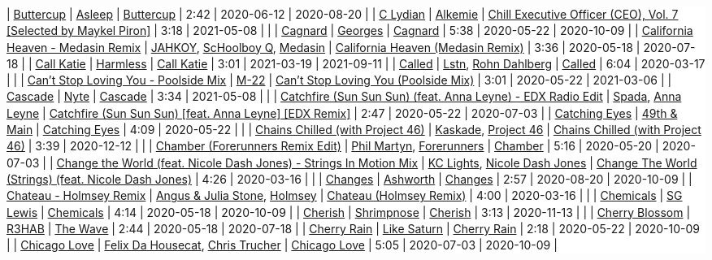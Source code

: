 | [Buttercup](https://open.spotify.com/track/0PRsvLmjudXpNkOChaKrpx) | [Asleep](https://open.spotify.com/artist/5ltQ44acsuEXyWZAregCBF) | [Buttercup](https://open.spotify.com/album/2et1ziO9zDw0K0uUT4kZ29) | 2:42 | 2020-06-12 | 2020-08-20 |
| [C Lydian](https://open.spotify.com/track/2sAvQXTp6x8uBPE6OnwzOz) | [Alkemie](https://open.spotify.com/artist/2CVA4ECnz8NFRpEMiShm4D) | [Chill Executive Officer (CEO), Vol. 7 [Selected by Maykel Piron]](https://open.spotify.com/album/4wvrrh7LugJVuufRSpE4pt) | 3:18 | 2021-05-08 |  |
| [Cagnard](https://open.spotify.com/track/3yySJ0iAQtCo5bWhfo1VkN) | [Georges](https://open.spotify.com/artist/0hIqqrQXKbva3WZmPuf3lt) | [Cagnard](https://open.spotify.com/album/2mnTt3M1MSDqYsaOxWBUov) | 5:38 | 2020-05-22 | 2020-10-09 |
| [California Heaven - Medasin Remix](https://open.spotify.com/track/0SIxPkBt6iyocxMSLgcxI7) | [JAHKOY](https://open.spotify.com/artist/1c5SlzViAqsaB0kXygfSjh), [ScHoolboy Q](https://open.spotify.com/artist/5IcR3N7QB1j6KBL8eImZ8m), [Medasin](https://open.spotify.com/artist/62vbsDRAq0qHdezaCOzB0T) | [California Heaven (Medasin Remix)](https://open.spotify.com/album/3aT2WqA7Fsnrm8e0UcUZAZ) | 3:36 | 2020-05-18 | 2020-07-18 |
| [Call Katie](https://open.spotify.com/track/0CRs7vCuzxgxjSGqjckzjn) | [Harmless](https://open.spotify.com/artist/5dYGaoCO0iaUZKfl9K8Gtd) | [Call Katie](https://open.spotify.com/album/2XM03VGtZTKcotiQzxrnFO) | 3:01 | 2021-03-19 | 2021-09-11 |
| [Called](https://open.spotify.com/track/3KtxQAgNxCEINXNgVuzsun) | [Lstn](https://open.spotify.com/artist/0OO1zgX3CUfJQwoOEBSKSp), [Rohn Dahlberg](https://open.spotify.com/artist/5OcQS469ZWswsuUEJtNIeo) | [Called](https://open.spotify.com/album/4pT6jidjPodWkfoVSEHViq) | 6:04 | 2020-03-17 |  |
| [Can’t Stop Loving You - Poolside Mix](https://open.spotify.com/track/31jNPoOdc4AXUJRl4ABbfH) | [M-22](https://open.spotify.com/artist/4WFtYn5RyU8VGPpPyW9Pxw) | [Can’t Stop Loving You (Poolside Mix)](https://open.spotify.com/album/10jta1EMIwQXiGbWFQ5yjW) | 3:01 | 2020-05-22 | 2021-03-06 |
| [Cascade](https://open.spotify.com/track/5p6ayj39ygf7W8nkc8mGw4) | [Nyte](https://open.spotify.com/artist/5FAjeD9eW52qvpik9OsnVp) | [Cascade](https://open.spotify.com/album/407UNoBN8fpl7a5KsCLbo4) | 3:34 | 2021-05-08 |  |
| [Catchfire (Sun Sun Sun) (feat. Anna Leyne) - EDX Radio Edit](https://open.spotify.com/track/5rh9SC5MSOZSgRE3jBqQOY) | [Spada](https://open.spotify.com/artist/2hPCF7VDHhihvNdobslOHw), [Anna Leyne](https://open.spotify.com/artist/7GCoz67CzP8geNIXE7lQrb) | [Catchfire (Sun Sun Sun) [feat. Anna Leyne] [EDX Remix]](https://open.spotify.com/album/6cHhdl3PLqIPkA06JGK35c) | 2:47 | 2020-05-22 | 2020-07-03 |
| [Catching Eyes](https://open.spotify.com/track/3LJ7dXJzZ2umb3Ccsuq5fT) | [49th & Main](https://open.spotify.com/artist/0nnF48t4C8uqGS5HPnCN3F) | [Catching Eyes](https://open.spotify.com/album/66SXZvXGSD2NEtFSos2HtB) | 4:09 | 2020-05-22 |  |
| [Chains Chilled (with Project 46)](https://open.spotify.com/track/5fGzPMN2xj7vU01qcJOFRy) | [Kaskade](https://open.spotify.com/artist/6TQj5BFPooTa08A7pk8AQ1), [Project 46](https://open.spotify.com/artist/2RhRT6DNOVoDTfS0rG31pZ) | [Chains Chilled (with Project 46)](https://open.spotify.com/album/5M09NbQv2S9UbIichEVmgA) | 3:39 | 2020-12-12 |  |
| [Chamber (Forerunners Remix Edit)](https://open.spotify.com/track/6j2xdpDlsDGGwJwfemqQE3) | [Phil Martyn](https://open.spotify.com/artist/11o9V9vSIu8LKdszhGOckm), [Forerunners](https://open.spotify.com/artist/3GKXpGLuoXu9pTgBsUCNQv) | [Chamber](https://open.spotify.com/album/3hc2mMbDgSEWYuXpJyeRbN) | 5:16 | 2020-05-20 | 2020-07-03 |
| [Change the World (feat. Nicole Dash Jones) - Strings In Motion Mix](https://open.spotify.com/track/1C3arE9PgTbFPLp5n1c8PE) | [KC Lights](https://open.spotify.com/artist/0bUZrFj7rstq07E4iAJHgZ), [Nicole Dash Jones](https://open.spotify.com/artist/51MfiIxyL0VOdF9M95TV47) | [Change The World (Strings) (feat. Nicole Dash Jones)](https://open.spotify.com/album/3NisgTcMSNtM3aaf484arV) | 4:26 | 2020-03-16 |  |
| [Changes](https://open.spotify.com/track/7yPowJ8bMpCx5OaWjz3LLy) | [Ashworth](https://open.spotify.com/artist/3pcGjcfEW3YD2Hfk6tDR5S) | [Changes](https://open.spotify.com/album/6kZ2a0crQUeJvKZhUBpVTO) | 2:57 | 2020-08-20 | 2020-10-09 |
| [Chateau - Holmsey Remix](https://open.spotify.com/track/1J2IGKsTJZDRy1MO3DJPsG) | [Angus & Julia Stone](https://open.spotify.com/artist/4tvKz56Tr39bkhcQUTO0Xr), [Holmsey](https://open.spotify.com/artist/1MLYmLwA6D9xQUwsHdDYKI) | [Chateau (Holmsey Remix)](https://open.spotify.com/album/4RdQAts3q3WmEJmZKNjdUK) | 4:00 | 2020-03-16 |  |
| [Chemicals](https://open.spotify.com/track/4xnaRQjBsHrJY5hmxBlMel) | [SG Lewis](https://open.spotify.com/artist/0GG2cWaonE4JPrjcCCQ1EG) | [Chemicals](https://open.spotify.com/album/2rKMATGYJneoAvdd6ZJrIB) | 4:14 | 2020-05-18 | 2020-10-09 |
| [Cherish](https://open.spotify.com/track/0gopaBSZjH3RrnN35lhwzu) | [Shrimpnose](https://open.spotify.com/artist/6My0aHQrZyz0vqqcf06s1D) | [Cherish](https://open.spotify.com/album/7IhbGGJCLTdwkMO7q3OBmZ) | 3:13 | 2020-11-13 |  |
| [Cherry Blossom](https://open.spotify.com/track/6WRTNDVblJW6Dstku4aHix) | [R3HAB](https://open.spotify.com/artist/6cEuCEZu7PAE9ZSzLLc2oQ) | [The Wave](https://open.spotify.com/album/0FPqSXvARe3Hr3xL2sEuIe) | 2:44 | 2020-05-18 | 2020-07-18 |
| [Cherry Rain](https://open.spotify.com/track/638JTWa7tpzQW765Y7O9BN) | [Like Saturn](https://open.spotify.com/artist/1tSIwjOVo4MjWIQmTDTnB6) | [Cherry Rain](https://open.spotify.com/album/559LT29nEk1XAY2Z8iVm66) | 2:18 | 2020-05-22 | 2020-10-09 |
| [Chicago Love](https://open.spotify.com/track/5Wtu50yBIPxrXYXFARLgCq) | [Felix Da Housecat](https://open.spotify.com/artist/4rC8J4M4aOqsQSCP4yoyJI), [Chris Trucher](https://open.spotify.com/artist/5qtuQoZI8KbbCx3hD0MQ5D) | [Chicago Love](https://open.spotify.com/album/5kGcyIZi0aE2XHItlYrHrD) | 5:05 | 2020-07-03 | 2020-10-09 |